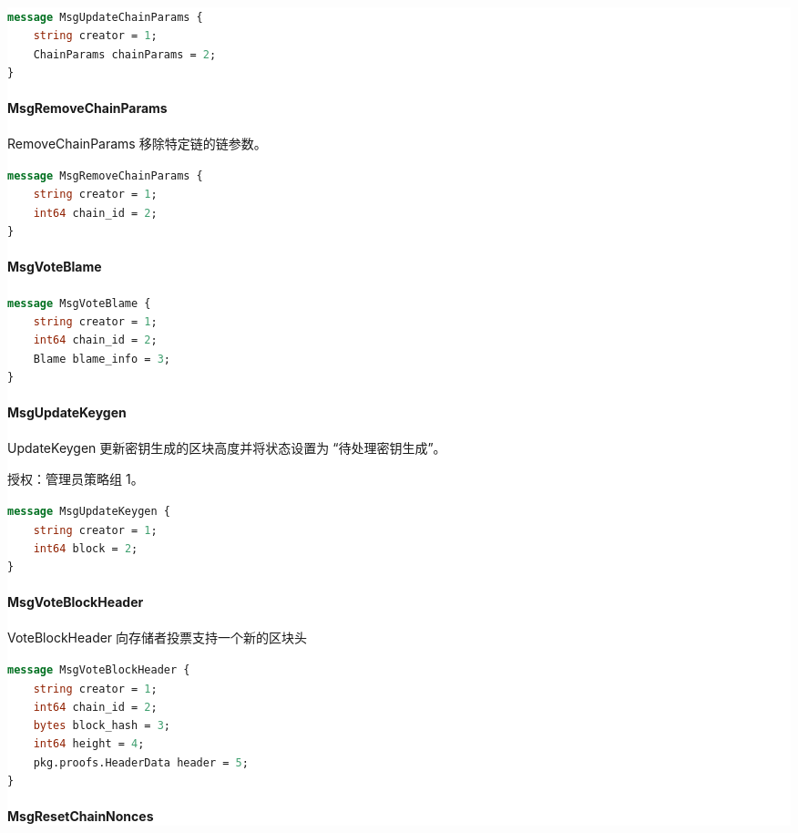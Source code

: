 ```proto
message MsgUpdateChainParams {
	string creator = 1;
	ChainParams chainParams = 2;
}
```

#### MsgRemoveChainParams

RemoveChainParams 移除特定链的链参数。

```proto
message MsgRemoveChainParams {
	string creator = 1;
	int64 chain_id = 2;
}
```

#### MsgVoteBlame

```proto
message MsgVoteBlame {
	string creator = 1;
	int64 chain_id = 2;
	Blame blame_info = 3;
}
```

#### MsgUpdateKeygen

UpdateKeygen 更新密钥生成的区块高度并将状态设置为
“待处理密钥生成”。

授权：管理员策略组 1。

```proto
message MsgUpdateKeygen {
	string creator = 1;
	int64 block = 2;
}
```

#### MsgVoteBlockHeader

VoteBlockHeader 向存储者投票支持一个新的区块头

```proto
message MsgVoteBlockHeader {
	string creator = 1;
	int64 chain_id = 2;
	bytes block_hash = 3;
	int64 height = 4;
	pkg.proofs.HeaderData header = 5;
}
```

#### MsgResetChainNonces
